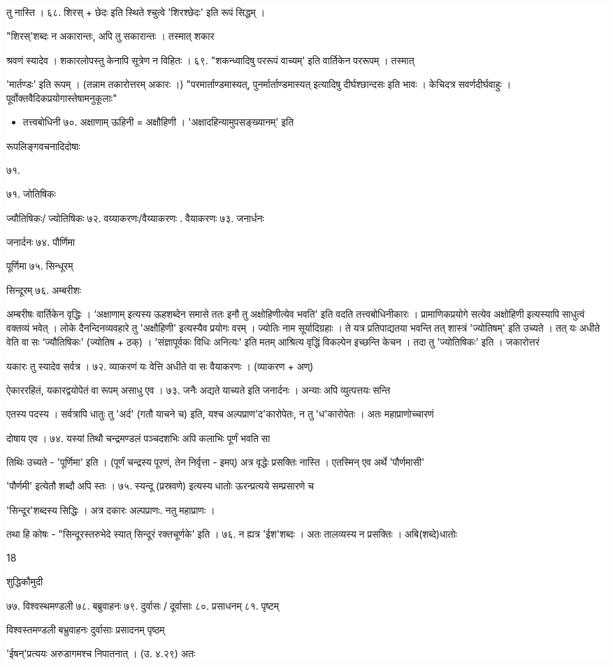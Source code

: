 तु नास्ति । ६८. शिरस् + छेदः इति स्थिते श्चुत्वे 'शिरश्छेदः' इति रूपं सिद्धम् । 

"शिरस्'शब्दः न अकारान्तः, अपि तु सकारान्तः । तस्मात् शकार 

श्रवणं स्यादेव । शकारलोपस्तु केनापि सूत्रेण न विहितः । ६९. "शकन्ध्वादिषु पररूपं वाच्यम्' इति वार्तिकेन पररूपम् । तस्मात् 

'मार्तण्डः' इति रूपम् । (तन्नाम तकारोत्तरम् अकारः ।) "परमार्ताण्डमास्यत्, पुनर्मार्ताण्डमास्यत् इत्यादिषु दीर्घश्छान्दसः इति भावः । केचिदत्र सवर्णदीर्घवाहुः । पूर्वोक्तवैदिकप्रयोगास्तेषामनुकूलाः" 

- तत्त्वबोधिनी ७०. अक्षाणाम् ऊहिनी = अक्षौहिणी । 'अक्षादहिन्यामुपसङ्ख्यानम्' इति 

रूपलिङ्गवचनादिदोषाः 

७१. 

७१. जोतिषिकः 

ज्यौतिषिकः/ ज्योतिषिकः ७२. वय्याकरणः/वैय्याकरणः . वैयाकरणः ७३. जनार्धनः 

जनार्दनः ७४. पौर्णिमा 

पूर्णिमा ७५. सिन्धूरम् 

सिन्दूरम् ७६. अम्बरीशः 

अम्बरीषः वार्तिकेन वृद्धिः । ‘अक्षाणाम् इत्यस्य ऊहशब्देन समासे ततः इनौ तु अक्षोहिणीत्येव भवति' इति वदति तत्त्वबोधिनीकारः । प्रामाणिकप्रयोगे सत्येव अक्षोहिणी इत्यस्यापि साधुत्वं वक्तव्यं भवेत् । लोके दैनन्दिनव्यवहारे तु 'अक्षौहिणी' इत्यस्यैव प्रयोगः वरम् । ज्योतिः नाम सूर्यादिग्रहाः । ते यत्र प्रतिपाद्यतया भवन्ति तत् शास्त्रं 'ज्योतिषम्' इति उच्यते । तत् यः अधीते वेति वा सः ‘ज्यौतिषिकः' (ज्योतिष + ठक्) । 'संज्ञापूर्वकः विधिः अनित्यः' इति मतम् आश्रित्य वृद्धिं विकल्पेन इच्छन्ति केचन । तदा तु 'ज्योतिषिकः' इति । जकारोत्तरं 

यकारः तु स्यादेव सर्वत्र । ७२. व्याकरणं यः वेत्ति अधीते वा सः वैयाकरणः । (व्याकरण + अण्) 

ऐकाररहितं, यकारद्वयोपेतं वा रूपम् असाधु एव । ७३. जनैः अद्यते याच्यते इति जनार्दनः । अन्याः अपि व्युत्पत्तयः सन्ति 

एतस्य पदस्य । सर्वत्रापि धातुः तु 'अर्द' (गतौ याचने च) इति, यश्च अल्पप्राण'द'कारोपेतः, न तु 'ध'कारोपेतः । अतः महाप्राणोच्चारणं 

दोषाय एव । ७४. यस्यां तिथौ चन्द्रमण्डलं पञ्चदशभिः अपि कलाभिः पूर्णं भवति सा 

तिथिः उच्यते - 'पूर्णिमा' इति । (पूर्णं चन्द्रस्य पूरणं, तेन निर्वृत्ता - इमप्) अत्र वृद्धेः प्रसक्तिः नास्ति । एतस्मिन् एव अर्थे 'पौर्णमासी' 

'पौर्णमी' इत्येतौ शब्दौ अपि स्तः । ७५. स्यन्दू (प्रस्रवणे) इत्यस्य धातोः ऊरन्प्रत्यये सम्प्रसारणे च 

'सिन्दूर'शब्दस्य सिद्धिः । अत्र दकारः अल्पप्राणः. नतु महाप्राणः । 

तथा हि कोषः - "सिन्दूरस्तरुभेदे स्यात् सिन्दूरं रक्तचूर्णके' इति । ७६. न ह्यत्र 'ईश'शब्दः । अतः तालव्यस्य न प्रसक्तिः । अबि(शब्दे)धातोः 

18 

शुद्धिकौमुदी 

७७. विश्वस्थमण्डली ७८. बब्रुवाहनः ७९. दुर्वासः / दूर्वासाः ८०. प्रसाधनम् ८१. पृष्टम् 

विश्वस्तमण्डली बभ्रुवाहनः दुर्वासाः प्रसादनम् पृष्ठम् 

'ईषन्'प्रत्ययः अरुडागमश्च निपातनात् । (उ. ४.२९) अतः 

